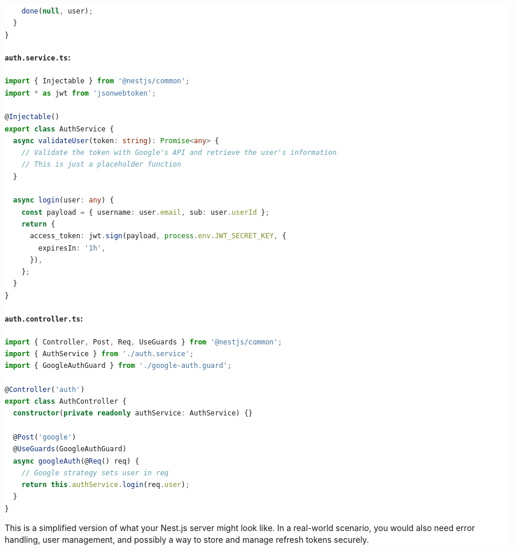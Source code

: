 ```typescript
    done(null, user);
  }
}
```

#### `auth.service.ts`:

```typescript
import { Injectable } from '@nestjs/common';
import * as jwt from 'jsonwebtoken';

@Injectable()
export class AuthService {
  async validateUser(token: string): Promise<any> {
    // Validate the token with Google's API and retrieve the user's information
    // This is just a placeholder function
  }

  async login(user: any) {
    const payload = { username: user.email, sub: user.userId };
    return {
      access_token: jwt.sign(payload, process.env.JWT_SECRET_KEY, {
        expiresIn: '1h',
      }),
    };
  }
}
```

#### `auth.controller.ts`:

```typescript
import { Controller, Post, Req, UseGuards } from '@nestjs/common';
import { AuthService } from './auth.service';
import { GoogleAuthGuard } from './google-auth.guard';

@Controller('auth')
export class AuthController {
  constructor(private readonly authService: AuthService) {}

  @Post('google')
  @UseGuards(GoogleAuthGuard)
  async googleAuth(@Req() req) {
    // Google strategy sets user in req
    return this.authService.login(req.user);
  }
}
```

This is a simplified version of what your Nest.js server might look like. In a real-world scenario, you would also need error handling, user management, and possibly a way to store and manage refresh tokens securely.
